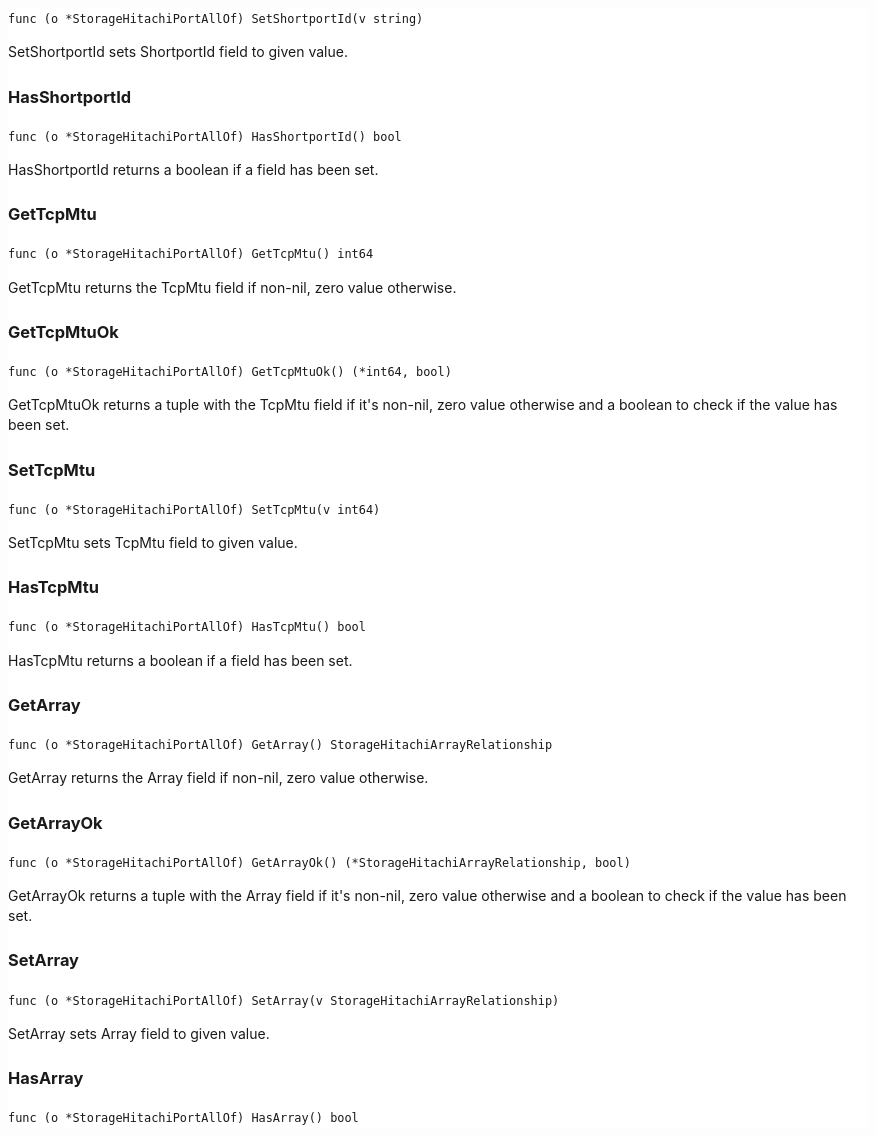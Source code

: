 `func (o *StorageHitachiPortAllOf) SetShortportId(v string)`

SetShortportId sets ShortportId field to given value.

### HasShortportId

`func (o *StorageHitachiPortAllOf) HasShortportId() bool`

HasShortportId returns a boolean if a field has been set.

### GetTcpMtu

`func (o *StorageHitachiPortAllOf) GetTcpMtu() int64`

GetTcpMtu returns the TcpMtu field if non-nil, zero value otherwise.

### GetTcpMtuOk

`func (o *StorageHitachiPortAllOf) GetTcpMtuOk() (*int64, bool)`

GetTcpMtuOk returns a tuple with the TcpMtu field if it's non-nil, zero value otherwise
and a boolean to check if the value has been set.

### SetTcpMtu

`func (o *StorageHitachiPortAllOf) SetTcpMtu(v int64)`

SetTcpMtu sets TcpMtu field to given value.

### HasTcpMtu

`func (o *StorageHitachiPortAllOf) HasTcpMtu() bool`

HasTcpMtu returns a boolean if a field has been set.

### GetArray

`func (o *StorageHitachiPortAllOf) GetArray() StorageHitachiArrayRelationship`

GetArray returns the Array field if non-nil, zero value otherwise.

### GetArrayOk

`func (o *StorageHitachiPortAllOf) GetArrayOk() (*StorageHitachiArrayRelationship, bool)`

GetArrayOk returns a tuple with the Array field if it's non-nil, zero value otherwise
and a boolean to check if the value has been set.

### SetArray

`func (o *StorageHitachiPortAllOf) SetArray(v StorageHitachiArrayRelationship)`

SetArray sets Array field to given value.

### HasArray

`func (o *StorageHitachiPortAllOf) HasArray() bool`

